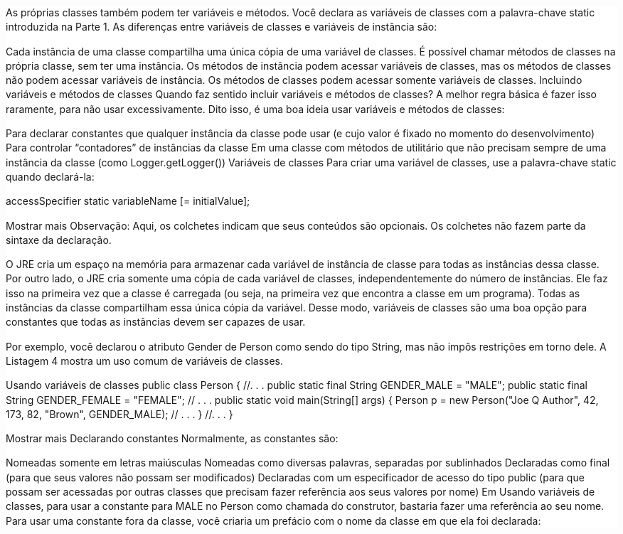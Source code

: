 As próprias classes também podem ter variáveis e métodos. Você declara as variáveis de classes com a palavra-chave static introduzida na Parte 1. As diferenças entre variáveis de classes e variáveis de instância são:

Cada instância de uma classe compartilha uma única cópia de uma variável de classes.
É possível chamar métodos de classes na própria classe, sem ter uma instância.
Os métodos de instância podem acessar variáveis de classes, mas os métodos de classes não podem acessar variáveis de instância.
Os métodos de classes podem acessar somente variáveis de classes.
Incluindo variáveis e métodos de classes
Quando faz sentido incluir variáveis e métodos de classes? A melhor regra básica é fazer isso raramente, para não usar excessivamente. Dito isso, é uma boa ideia usar variáveis e métodos de classes:

Para declarar constantes que qualquer instância da classe pode usar (e cujo valor é fixado no momento do desenvolvimento)
Para controlar “contadores” de instâncias da classe
Em uma classe com métodos de utilitário que não precisam sempre de uma instância da classe (como Logger.getLogger())
Variáveis de classes
Para criar uma variável de classes, use a palavra-chave static quando declará-la:

accessSpecifier static variableName [= initialValue];

Mostrar mais
Observação: Aqui, os colchetes indicam que seus conteúdos são opcionais. Os colchetes não fazem parte da sintaxe da declaração.

O JRE cria um espaço na memória para armazenar cada variável de instância de classe para todas as instâncias dessa classe. Por outro lado, o JRE cria somente uma cópia de cada variável de classes, independentemente do número de instâncias. Ele faz isso na primeira vez que a classe é carregada (ou seja, na primeira vez que encontra a classe em um programa). Todas as instâncias da classe compartilham essa única cópia da variável. Desse modo, variáveis de classes são uma boa opção para constantes que todas as instâncias devem ser capazes de usar.

Por exemplo, você declarou o atributo Gender de Person como sendo do tipo String, mas não impôs restrições em torno dele. A Listagem 4 mostra um uso comum de variáveis de classes.

Usando variáveis de classes
public class Person {
  //. . .
  public static final String GENDER_MALE = "MALE";
  public static final String GENDER_FEMALE = "FEMALE";
  // . . .
  public static void main(String[] args) {
  Person p = new Person("Joe Q Author", 42, 173, 82, "Brown", GENDER_MALE);
    // . . .
  }
  //. . .
}

Mostrar mais
Declarando constantes
Normalmente, as constantes são:

Nomeadas somente em letras maiúsculas
Nomeadas como diversas palavras, separadas por sublinhados
Declaradas como final (para que seus valores não possam ser modificados)
Declaradas com um especificador de acesso do tipo public (para que possam ser acessadas por outras classes que precisam fazer referência aos seus valores por nome)
Em Usando variáveis de classes, para usar a constante para MALE no Person como chamada do construtor, bastaria fazer uma referência ao seu nome. Para usar uma constante fora da classe, você criaria um prefácio com o nome da classe em que ela foi declarada:
